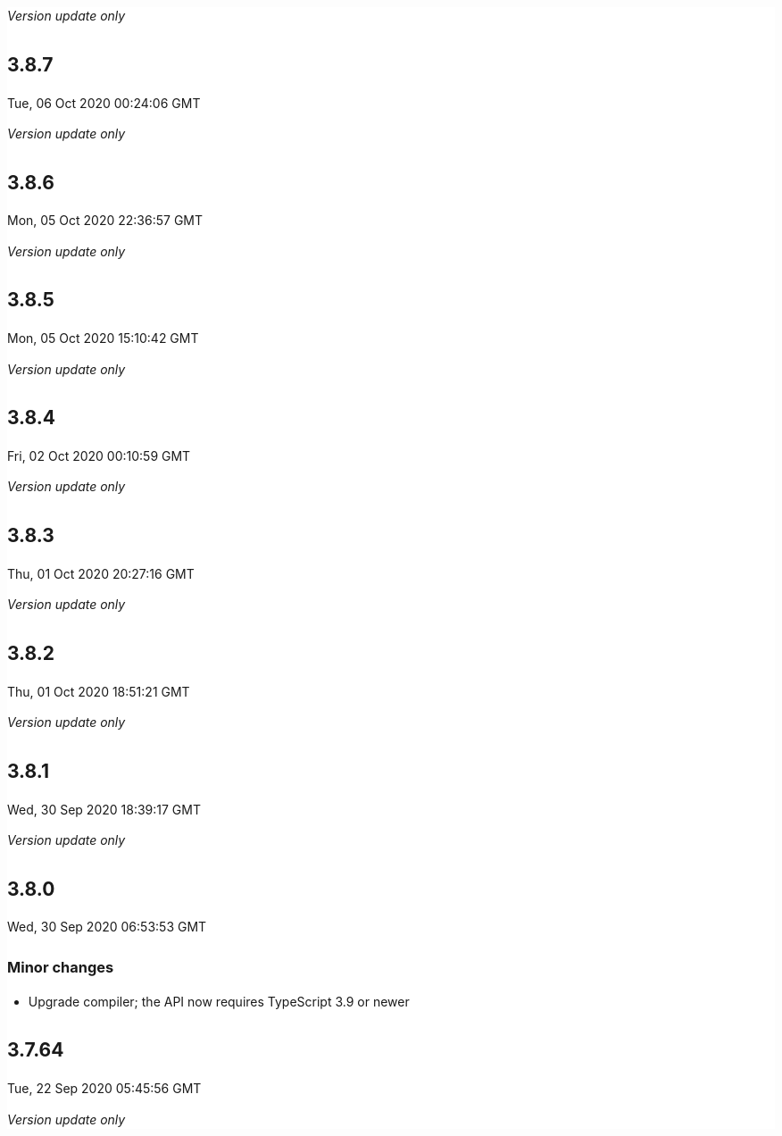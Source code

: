 _Version update only_

## 3.8.7
Tue, 06 Oct 2020 00:24:06 GMT

_Version update only_

## 3.8.6
Mon, 05 Oct 2020 22:36:57 GMT

_Version update only_

## 3.8.5
Mon, 05 Oct 2020 15:10:42 GMT

_Version update only_

## 3.8.4
Fri, 02 Oct 2020 00:10:59 GMT

_Version update only_

## 3.8.3
Thu, 01 Oct 2020 20:27:16 GMT

_Version update only_

## 3.8.2
Thu, 01 Oct 2020 18:51:21 GMT

_Version update only_

## 3.8.1
Wed, 30 Sep 2020 18:39:17 GMT

_Version update only_

## 3.8.0
Wed, 30 Sep 2020 06:53:53 GMT

### Minor changes

- Upgrade compiler; the API now requires TypeScript 3.9 or newer

## 3.7.64
Tue, 22 Sep 2020 05:45:56 GMT

_Version update only_
